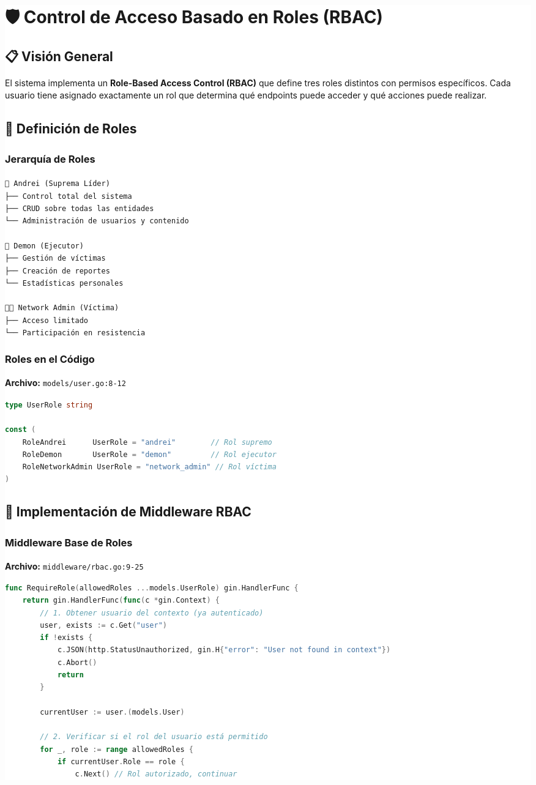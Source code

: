 # 🛡️ Control de Acceso Basado en Roles (RBAC)

## 📋 Visión General

El sistema implementa un **Role-Based Access Control (RBAC)** que define tres roles distintos con permisos específicos. Cada usuario tiene asignado exactamente un rol que determina qué endpoints puede acceder y qué acciones puede realizar.

## 👥 Definición de Roles

### Jerarquía de Roles
```
👑 Andrei (Suprema Líder)
├── Control total del sistema
├── CRUD sobre todas las entidades
└── Administración de usuarios y contenido

👹 Demon (Ejecutor)
├── Gestión de víctimas
├── Creación de reportes
└── Estadísticas personales

👨‍💻 Network Admin (Víctima)
├── Acceso limitado
└── Participación en resistencia
```

### Roles en el Código
**Archivo:** `models/user.go:8-12`

```go
type UserRole string

const (
    RoleAndrei      UserRole = "andrei"        // Rol supremo
    RoleDemon       UserRole = "demon"         // Rol ejecutor
    RoleNetworkAdmin UserRole = "network_admin" // Rol víctima
)
```

## 🔐 Implementación de Middleware RBAC

### Middleware Base de Roles
**Archivo:** `middleware/rbac.go:9-25`

```go
func RequireRole(allowedRoles ...models.UserRole) gin.HandlerFunc {
    return gin.HandlerFunc(func(c *gin.Context) {
        // 1. Obtener usuario del contexto (ya autenticado)
        user, exists := c.Get("user")
        if !exists {
            c.JSON(http.StatusUnauthorized, gin.H{"error": "User not found in context"})
            c.Abort()
            return
        }

        currentUser := user.(models.User)
        
        // 2. Verificar si el rol del usuario está permitido
        for _, role := range allowedRoles {
            if currentUser.Role == role {
                c.Next() // Rol autorizado, continuar
```